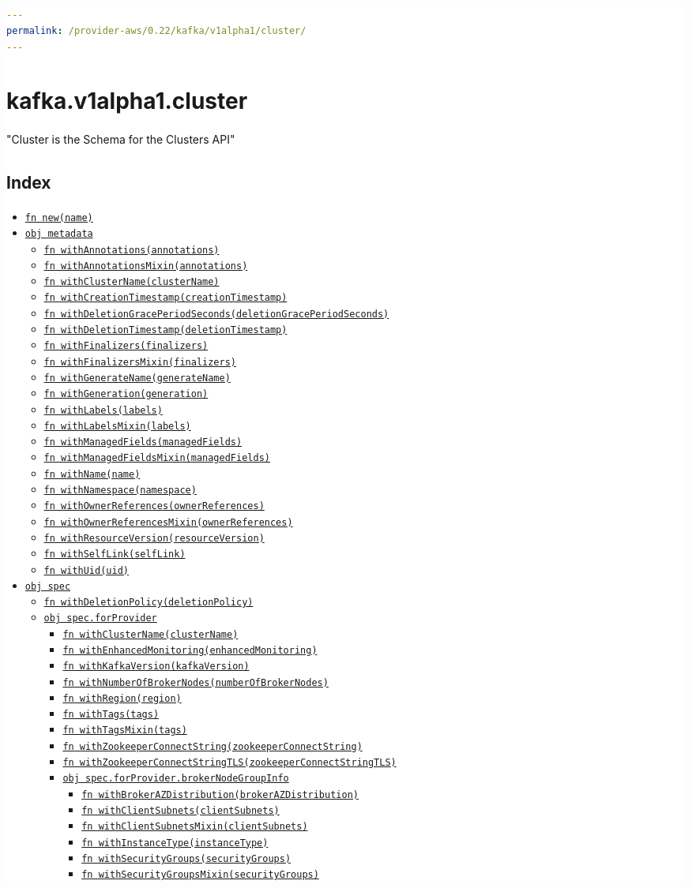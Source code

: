 ```yaml
---
permalink: /provider-aws/0.22/kafka/v1alpha1/cluster/
---
```


# kafka.v1alpha1.cluster

"Cluster is the Schema for the Clusters API"

## Index

* [`fn new(name)`](#fn-new)
* [`obj metadata`](#obj-metadata)
  * [`fn withAnnotations(annotations)`](#fn-metadatawithannotations)
  * [`fn withAnnotationsMixin(annotations)`](#fn-metadatawithannotationsmixin)
  * [`fn withClusterName(clusterName)`](#fn-metadatawithclustername)
  * [`fn withCreationTimestamp(creationTimestamp)`](#fn-metadatawithcreationtimestamp)
  * [`fn withDeletionGracePeriodSeconds(deletionGracePeriodSeconds)`](#fn-metadatawithdeletiongraceperiodseconds)
  * [`fn withDeletionTimestamp(deletionTimestamp)`](#fn-metadatawithdeletiontimestamp)
  * [`fn withFinalizers(finalizers)`](#fn-metadatawithfinalizers)
  * [`fn withFinalizersMixin(finalizers)`](#fn-metadatawithfinalizersmixin)
  * [`fn withGenerateName(generateName)`](#fn-metadatawithgeneratename)
  * [`fn withGeneration(generation)`](#fn-metadatawithgeneration)
  * [`fn withLabels(labels)`](#fn-metadatawithlabels)
  * [`fn withLabelsMixin(labels)`](#fn-metadatawithlabelsmixin)
  * [`fn withManagedFields(managedFields)`](#fn-metadatawithmanagedfields)
  * [`fn withManagedFieldsMixin(managedFields)`](#fn-metadatawithmanagedfieldsmixin)
  * [`fn withName(name)`](#fn-metadatawithname)
  * [`fn withNamespace(namespace)`](#fn-metadatawithnamespace)
  * [`fn withOwnerReferences(ownerReferences)`](#fn-metadatawithownerreferences)
  * [`fn withOwnerReferencesMixin(ownerReferences)`](#fn-metadatawithownerreferencesmixin)
  * [`fn withResourceVersion(resourceVersion)`](#fn-metadatawithresourceversion)
  * [`fn withSelfLink(selfLink)`](#fn-metadatawithselflink)
  * [`fn withUid(uid)`](#fn-metadatawithuid)
* [`obj spec`](#obj-spec)
  * [`fn withDeletionPolicy(deletionPolicy)`](#fn-specwithdeletionpolicy)
  * [`obj spec.forProvider`](#obj-specforprovider)
    * [`fn withClusterName(clusterName)`](#fn-specforproviderwithclustername)
    * [`fn withEnhancedMonitoring(enhancedMonitoring)`](#fn-specforproviderwithenhancedmonitoring)
    * [`fn withKafkaVersion(kafkaVersion)`](#fn-specforproviderwithkafkaversion)
    * [`fn withNumberOfBrokerNodes(numberOfBrokerNodes)`](#fn-specforproviderwithnumberofbrokernodes)
    * [`fn withRegion(region)`](#fn-specforproviderwithregion)
    * [`fn withTags(tags)`](#fn-specforproviderwithtags)
    * [`fn withTagsMixin(tags)`](#fn-specforproviderwithtagsmixin)
    * [`fn withZookeeperConnectString(zookeeperConnectString)`](#fn-specforproviderwithzookeeperconnectstring)
    * [`fn withZookeeperConnectStringTLS(zookeeperConnectStringTLS)`](#fn-specforproviderwithzookeeperconnectstringtls)
    * [`obj spec.forProvider.brokerNodeGroupInfo`](#obj-specforproviderbrokernodegroupinfo)
      * [`fn withBrokerAZDistribution(brokerAZDistribution)`](#fn-specforproviderbrokernodegroupinfowithbrokerazdistribution)
      * [`fn withClientSubnets(clientSubnets)`](#fn-specforproviderbrokernodegroupinfowithclientsubnets)
      * [`fn withClientSubnetsMixin(clientSubnets)`](#fn-specforproviderbrokernodegroupinfowithclientsubnetsmixin)
      * [`fn withInstanceType(instanceType)`](#fn-specforproviderbrokernodegroupinfowithinstancetype)
      * [`fn withSecurityGroups(securityGroups)`](#fn-specforproviderbrokernodegroupinfowithsecuritygroups)
      * [`fn withSecurityGroupsMixin(securityGroups)`](#fn-specforproviderbrokernodegroupinfowithsecuritygroupsmixin)